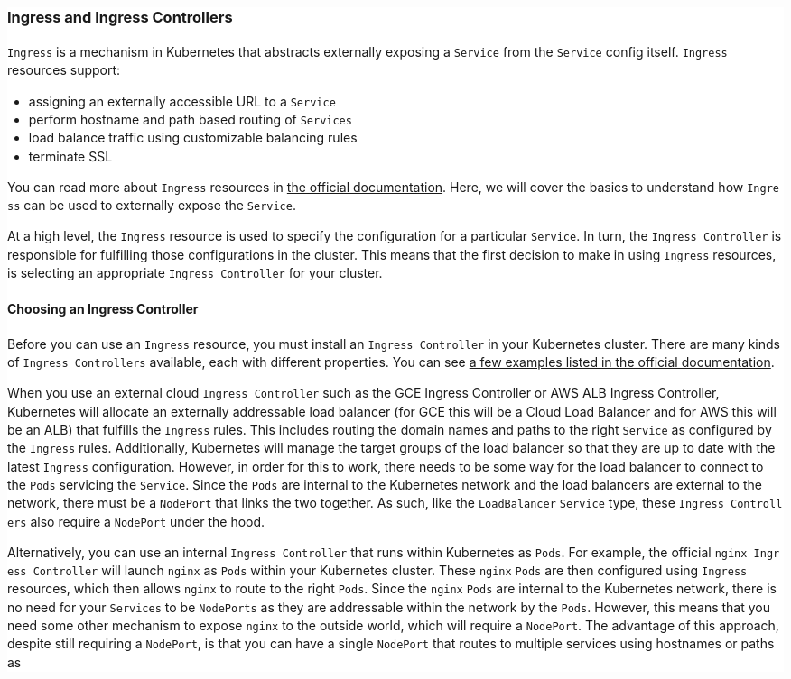 ### Ingress and Ingress Controllers

`Ingress` is a mechanism in Kubernetes that abstracts externally exposing a `Service` from the `Service` config itself.
`Ingress` resources support:

- assigning an externally accessible URL to a `Service`
- perform hostname and path based routing of `Services`
- load balance traffic using customizable balancing rules
- terminate SSL

You can read more about `Ingress` resources in [the official
documentation](https://kubernetes.io/docs/concepts/services-networking/ingress/). Here, we will cover the basics to
understand how `Ingress` can be used to externally expose the `Service`.

At a high level, the `Ingress` resource is used to specify the configuration for a particular `Service`. In turn, the
`Ingress Controller` is responsible for fulfilling those configurations in the cluster. This means that the first
decision to make in using `Ingress` resources, is selecting an appropriate `Ingress Controller` for your cluster.

#### Choosing an Ingress Controller

Before you can use an `Ingress` resource, you must install an `Ingress Controller` in your Kubernetes cluster. There are
many kinds of `Ingress Controllers` available, each with different properties. You can see [a few examples listed in the
official documentation](https://kubernetes.io/docs/concepts/services-networking/ingress/#ingress-controllers).

When you use an external cloud `Ingress Controller` such as the [GCE Ingress
Controller](https://github.com/kubernetes/ingress-gce/blob/master/README.md) or [AWS ALB Ingress
Controller](https://github.com/kubernetes-sigs/aws-alb-ingress-controller), Kubernetes will allocate an externally
addressable load balancer (for GCE this will be a Cloud Load Balancer and for AWS this will be an ALB) that fulfills the
`Ingress` rules. This includes routing the domain names and paths to the right `Service` as configured by the `Ingress`
rules. Additionally, Kubernetes will manage the target groups of the load balancer so that they are up to date with
the latest `Ingress` configuration. However, in order for this to work, there needs to be some way for the load balancer
to connect to the `Pods` servicing the `Service`. Since the `Pods` are internal to the Kubernetes network and the load
balancers are external to the network, there must be a `NodePort` that links the two together. As such, like the
`LoadBalancer` `Service` type, these `Ingress Controllers` also require a `NodePort` under the hood.



Alternatively, you can use an internal `Ingress Controller` that runs within Kubernetes as `Pods`. For example, the
official `nginx Ingress Controller` will launch `nginx` as `Pods` within your Kubernetes cluster. These `nginx` `Pods`
are then configured using `Ingress` resources, which then allows `nginx` to route to the right `Pods`. Since the `nginx`
`Pods` are internal to the Kubernetes network, there is no need for your `Services` to be `NodePorts` as they are
addressable within the network by the `Pods`. However, this means that you need some other mechanism to expose `nginx`
to the outside world, which will require a `NodePort`. The advantage of this approach, despite still requiring a
`NodePort`, is that you can have a single `NodePort` that routes to multiple services using hostnames or paths as